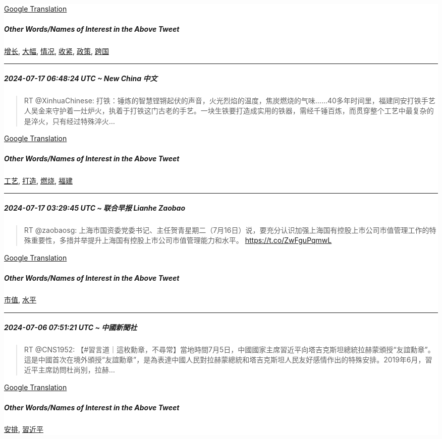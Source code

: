 [Google Translation](https://translate.google.com/?hi=en&tab=TT&sl=zh-CN&tl=en&op=translate&text=RT+%40zaobaosg%3A+%E5%9C%A8%E4%BA%BA%E5%8F%A3%E5%BC%80%E5%A7%8B%E8%B4%9F%E5%A2%9E%E9%95%BF%E5%90%8E%EF%BC%8C%E4%B8%AD%E5%9B%BD%E5%A4%A7%E5%B9%85%E6%94%B6%E7%B4%A7%E8%B7%A8%E5%9B%BD%E6%94%B6%E5%85%BB%E6%94%BF%E7%AD%96%EF%BC%8C%E8%A7%84%E5%AE%9A%E4%BB%8A%E5%90%8E%E9%9D%9E%E7%89%B9%E6%AE%8A%E6%83%85%E5%86%B5%E5%A4%96%E4%B8%8D%E5%86%8D%E5%90%91%E5%9B%BD%E5%A4%96%E9%80%81%E5%85%BB%E5%84%BF%E7%AB%A5%E3%80%82https%3A%2F%2Ft.co%2FQA3TBpZutM)
##### Other Words/Names of Interest in the Above Tweet
[增长](增长.md), [大幅](大幅.md), [情况](情况.md), [收紧](收紧.md), [政策](政策.md), [跨国](跨国.md)
___
##### 2024-07-17 06:48:24 UTC ~ New China 中文
> RT @XinhuaChinese: 打铁：锤炼的智慧铿锵起伏的声音，火光烈焰的温度，焦炭燃烧的气味……40多年时间里，福建同安打铁手艺人吴金来守护着一灶炉火，执着于打铁这门古老的手艺。一块生铁要打造成实用的铁器，需经千锤百炼，而贯穿整个工艺中最复杂的是淬火，只有经过特殊淬火…

[Google Translation](https://translate.google.com/?hi=en&tab=TT&sl=zh-CN&tl=en&op=translate&text=RT+%40XinhuaChinese%3A+%E6%89%93%E9%93%81%EF%BC%9A%E9%94%A4%E7%82%BC%E7%9A%84%E6%99%BA%E6%85%A7%E9%93%BF%E9%94%B5%E8%B5%B7%E4%BC%8F%E7%9A%84%E5%A3%B0%E9%9F%B3%EF%BC%8C%E7%81%AB%E5%85%89%E7%83%88%E7%84%B0%E7%9A%84%E6%B8%A9%E5%BA%A6%EF%BC%8C%E7%84%A6%E7%82%AD%E7%87%83%E7%83%A7%E7%9A%84%E6%B0%94%E5%91%B3%E2%80%A6%E2%80%A640%E5%A4%9A%E5%B9%B4%E6%97%B6%E9%97%B4%E9%87%8C%EF%BC%8C%E7%A6%8F%E5%BB%BA%E5%90%8C%E5%AE%89%E6%89%93%E9%93%81%E6%89%8B%E8%89%BA%E4%BA%BA%E5%90%B4%E9%87%91%E6%9D%A5%E5%AE%88%E6%8A%A4%E7%9D%80%E4%B8%80%E7%81%B6%E7%82%89%E7%81%AB%EF%BC%8C%E6%89%A7%E7%9D%80%E4%BA%8E%E6%89%93%E9%93%81%E8%BF%99%E9%97%A8%E5%8F%A4%E8%80%81%E7%9A%84%E6%89%8B%E8%89%BA%E3%80%82%E4%B8%80%E5%9D%97%E7%94%9F%E9%93%81%E8%A6%81%E6%89%93%E9%80%A0%E6%88%90%E5%AE%9E%E7%94%A8%E7%9A%84%E9%93%81%E5%99%A8%EF%BC%8C%E9%9C%80%E7%BB%8F%E5%8D%83%E9%94%A4%E7%99%BE%E7%82%BC%EF%BC%8C%E8%80%8C%E8%B4%AF%E7%A9%BF%E6%95%B4%E4%B8%AA%E5%B7%A5%E8%89%BA%E4%B8%AD%E6%9C%80%E5%A4%8D%E6%9D%82%E7%9A%84%E6%98%AF%E6%B7%AC%E7%81%AB%EF%BC%8C%E5%8F%AA%E6%9C%89%E7%BB%8F%E8%BF%87%E7%89%B9%E6%AE%8A%E6%B7%AC%E7%81%AB%E2%80%A6)
##### Other Words/Names of Interest in the Above Tweet
[工艺](工艺.md), [打造](打造.md), [燃烧](燃烧.md), [福建](福建.md)
___
##### 2024-07-17 03:29:45 UTC ~ 联合早报 Lianhe Zaobao
> RT @zaobaosg: 上海市国资委党委书记、主任贺青星期二（7月16日）说，要充分认识加强上海国有控股上市公司市值管理工作的特殊重要性，多措并举提升上海国有控股上市公司市值管理能力和水平。 https://t.co/ZwFguPqmwL

[Google Translation](https://translate.google.com/?hi=en&tab=TT&sl=zh-CN&tl=en&op=translate&text=RT+%40zaobaosg%3A+%E4%B8%8A%E6%B5%B7%E5%B8%82%E5%9B%BD%E8%B5%84%E5%A7%94%E5%85%9A%E5%A7%94%E4%B9%A6%E8%AE%B0%E3%80%81%E4%B8%BB%E4%BB%BB%E8%B4%BA%E9%9D%92%E6%98%9F%E6%9C%9F%E4%BA%8C%EF%BC%887%E6%9C%8816%E6%97%A5%EF%BC%89%E8%AF%B4%EF%BC%8C%E8%A6%81%E5%85%85%E5%88%86%E8%AE%A4%E8%AF%86%E5%8A%A0%E5%BC%BA%E4%B8%8A%E6%B5%B7%E5%9B%BD%E6%9C%89%E6%8E%A7%E8%82%A1%E4%B8%8A%E5%B8%82%E5%85%AC%E5%8F%B8%E5%B8%82%E5%80%BC%E7%AE%A1%E7%90%86%E5%B7%A5%E4%BD%9C%E7%9A%84%E7%89%B9%E6%AE%8A%E9%87%8D%E8%A6%81%E6%80%A7%EF%BC%8C%E5%A4%9A%E6%8E%AA%E5%B9%B6%E4%B8%BE%E6%8F%90%E5%8D%87%E4%B8%8A%E6%B5%B7%E5%9B%BD%E6%9C%89%E6%8E%A7%E8%82%A1%E4%B8%8A%E5%B8%82%E5%85%AC%E5%8F%B8%E5%B8%82%E5%80%BC%E7%AE%A1%E7%90%86%E8%83%BD%E5%8A%9B%E5%92%8C%E6%B0%B4%E5%B9%B3%E3%80%82+https%3A%2F%2Ft.co%2FZwFguPqmwL)
##### Other Words/Names of Interest in the Above Tweet
[市值](市值.md), [水平](水平.md)
___
##### 2024-07-06 07:51:21 UTC ~ 中國新聞社
> RT @CNS1952: 【#習言道｜這枚勳章，不尋常】當地時間7月5日，中國國家主席習近平向塔吉克斯坦總統拉赫蒙頒授“友誼勳章”。這是中國首次在境外頒授“友誼勳章”，是為表達中國人民對拉赫蒙總統和塔吉克斯坦人民友好感情作出的特殊安排。2019年6月，習近平主席訪問杜尚別，拉赫…

[Google Translation](https://translate.google.com/?hi=en&tab=TT&sl=zh-CN&tl=en&op=translate&text=RT+%40CNS1952%3A+%E3%80%90%23%E7%BF%92%E8%A8%80%E9%81%93%EF%BD%9C%E9%80%99%E6%9E%9A%E5%8B%B3%E7%AB%A0%EF%BC%8C%E4%B8%8D%E5%B0%8B%E5%B8%B8%E3%80%91%E7%95%B6%E5%9C%B0%E6%99%82%E9%96%937%E6%9C%885%E6%97%A5%EF%BC%8C%E4%B8%AD%E5%9C%8B%E5%9C%8B%E5%AE%B6%E4%B8%BB%E5%B8%AD%E7%BF%92%E8%BF%91%E5%B9%B3%E5%90%91%E5%A1%94%E5%90%89%E5%85%8B%E6%96%AF%E5%9D%A6%E7%B8%BD%E7%B5%B1%E6%8B%89%E8%B5%AB%E8%92%99%E9%A0%92%E6%8E%88%E2%80%9C%E5%8F%8B%E8%AA%BC%E5%8B%B3%E7%AB%A0%E2%80%9D%E3%80%82%E9%80%99%E6%98%AF%E4%B8%AD%E5%9C%8B%E9%A6%96%E6%AC%A1%E5%9C%A8%E5%A2%83%E5%A4%96%E9%A0%92%E6%8E%88%E2%80%9C%E5%8F%8B%E8%AA%BC%E5%8B%B3%E7%AB%A0%E2%80%9D%EF%BC%8C%E6%98%AF%E7%82%BA%E8%A1%A8%E9%81%94%E4%B8%AD%E5%9C%8B%E4%BA%BA%E6%B0%91%E5%B0%8D%E6%8B%89%E8%B5%AB%E8%92%99%E7%B8%BD%E7%B5%B1%E5%92%8C%E5%A1%94%E5%90%89%E5%85%8B%E6%96%AF%E5%9D%A6%E4%BA%BA%E6%B0%91%E5%8F%8B%E5%A5%BD%E6%84%9F%E6%83%85%E4%BD%9C%E5%87%BA%E7%9A%84%E7%89%B9%E6%AE%8A%E5%AE%89%E6%8E%92%E3%80%822019%E5%B9%B46%E6%9C%88%EF%BC%8C%E7%BF%92%E8%BF%91%E5%B9%B3%E4%B8%BB%E5%B8%AD%E8%A8%AA%E5%95%8F%E6%9D%9C%E5%B0%9A%E5%88%A5%EF%BC%8C%E6%8B%89%E8%B5%AB%E2%80%A6)
##### Other Words/Names of Interest in the Above Tweet
[安排](安排.md), [習近平](習近平.md)